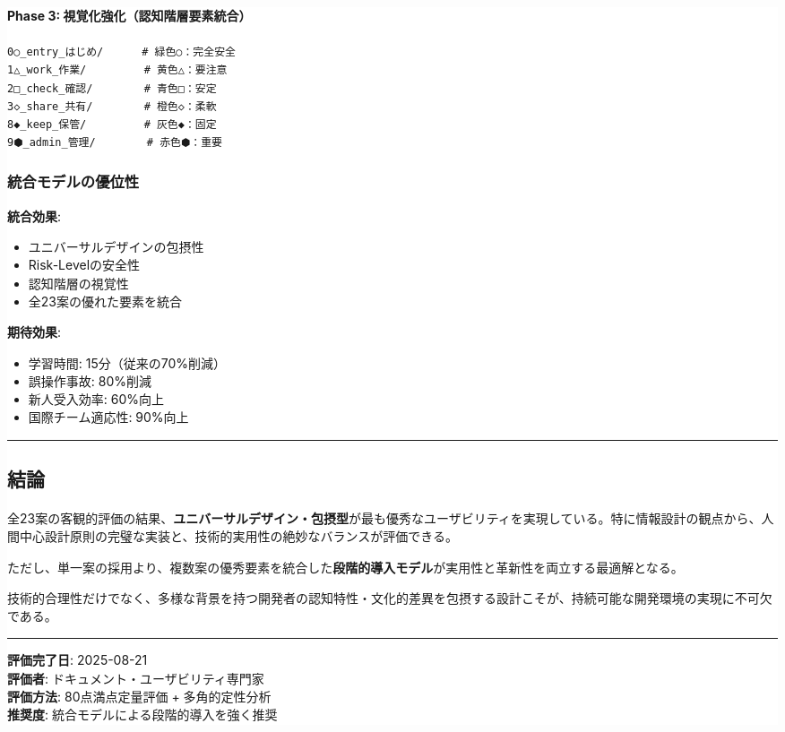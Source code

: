 #### Phase 3: 視覚化強化（認知階層要素統合）
```
0○_entry_はじめ/      # 緑色○：完全安全
1△_work_作業/         # 黄色△：要注意
2□_check_確認/        # 青色□：安定
3◇_share_共有/        # 橙色◇：柔軟
8◆_keep_保管/         # 灰色◆：固定
9⬢_admin_管理/        # 赤色⬢：重要
```

### 統合モデルの優位性

**統合効果**:
- ユニバーサルデザインの包摂性
- Risk-Levelの安全性
- 認知階層の視覚性
- 全23案の優れた要素を統合

**期待効果**:
- 学習時間: 15分（従来の70%削減）
- 誤操作事故: 80%削減
- 新人受入効率: 60%向上
- 国際チーム適応性: 90%向上

---

## 結論

全23案の客観的評価の結果、**ユニバーサルデザイン・包摂型**が最も優秀なユーザビリティを実現している。特に情報設計の観点から、人間中心設計原則の完璧な実装と、技術的実用性の絶妙なバランスが評価できる。

ただし、単一案の採用より、複数案の優秀要素を統合した**段階的導入モデル**が実用性と革新性を両立する最適解となる。

技術的合理性だけでなく、多様な背景を持つ開発者の認知特性・文化的差異を包摂する設計こそが、持続可能な開発環境の実現に不可欠である。

---

**評価完了日**: 2025-08-21  
**評価者**: ドキュメント・ユーザビリティ専門家  
**評価方法**: 80点満点定量評価 + 多角的定性分析  
**推奨度**: 統合モデルによる段階的導入を強く推奨